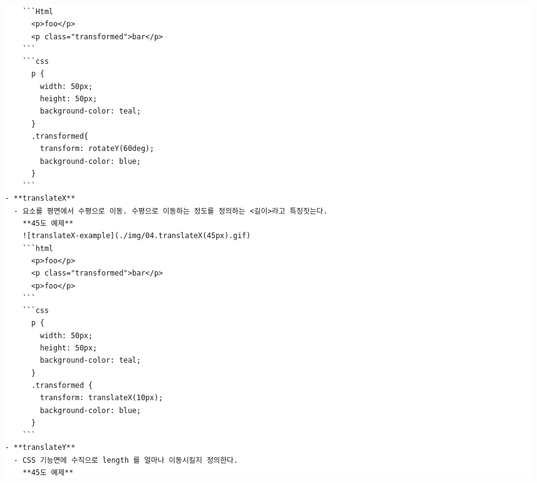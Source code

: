        ```Html
          <p>foo</p>
          <p class="transformed">bar</p>
        ```
        ```css
          p { 
            width: 50px;
            height: 50px;
            background-color: teal;
          }
          .transformed{
            transform: rotateY(60deg);
            background-color: blue;
          }
        ```
    - **translateX**
      - 요소를 평면에서 수평으로 이동. 수평으로 이동하는 정도를 정의하는 <길이>라고 특징짓는다.
        **45도 예제**
        ![translateX-example](./img/04.translateX(45px).gif)
        ```html
          <p>foo</p>
          <p class="transformed">bar</p>
          <p>foo</p>
        ```
        ```css
          p { 
            width: 50px;
            height: 50px;
            background-color: teal;
          }
          .transformed {
            transform: translateX(10px);
            background-color: blue;
          }
        ```
    - **translateY**
      - CSS 기능면에 수직으로 length 를 얼마나 이동시킬지 정의한다.
        **45도 예제**